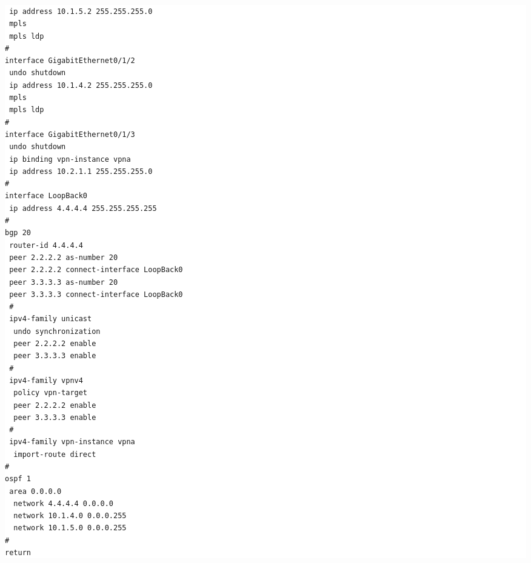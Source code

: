   ```
   ip address 10.1.5.2 255.255.255.0
   mpls
   mpls ldp
  #
  interface GigabitEthernet0/1/2
   undo shutdown
   ip address 10.1.4.2 255.255.255.0
   mpls
   mpls ldp
  #
  interface GigabitEthernet0/1/3
   undo shutdown
   ip binding vpn-instance vpna
   ip address 10.2.1.1 255.255.255.0
  #
  interface LoopBack0
   ip address 4.4.4.4 255.255.255.255
  #
  bgp 20
   router-id 4.4.4.4
   peer 2.2.2.2 as-number 20
   peer 2.2.2.2 connect-interface LoopBack0
   peer 3.3.3.3 as-number 20
   peer 3.3.3.3 connect-interface LoopBack0
   #
   ipv4-family unicast
    undo synchronization
    peer 2.2.2.2 enable
    peer 3.3.3.3 enable
   #
   ipv4-family vpnv4
    policy vpn-target
    peer 2.2.2.2 enable
    peer 3.3.3.3 enable
   #
   ipv4-family vpn-instance vpna
    import-route direct
  #
  ospf 1
   area 0.0.0.0
    network 4.4.4.4 0.0.0.0
    network 10.1.4.0 0.0.0.255
    network 10.1.5.0 0.0.0.255
  #
  return
  ```